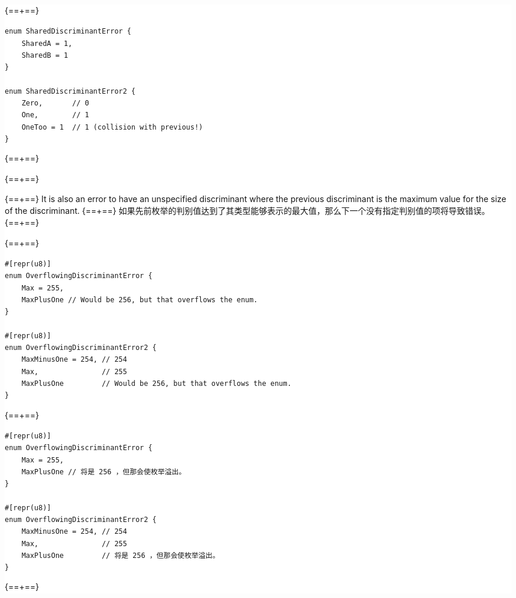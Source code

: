 
{==+==}
```rust,compile_fail
enum SharedDiscriminantError {
    SharedA = 1,
    SharedB = 1
}

enum SharedDiscriminantError2 {
    Zero,       // 0
    One,        // 1
    OneToo = 1  // 1 (collision with previous!)
}
```
{==+==}

{==+==}


{==+==}
It is also an error to have an unspecified discriminant where the previous
discriminant is the maximum value for the size of the discriminant.
{==+==}
如果先前枚举的判别值达到了其类型能够表示的最大值，那么下一个没有指定判别值的项将导致错误。
{==+==}


{==+==}
```rust,compile_fail
#[repr(u8)]
enum OverflowingDiscriminantError {
    Max = 255,
    MaxPlusOne // Would be 256, but that overflows the enum.
}

#[repr(u8)]
enum OverflowingDiscriminantError2 {
    MaxMinusOne = 254, // 254
    Max,               // 255
    MaxPlusOne         // Would be 256, but that overflows the enum.
}
```
{==+==}
```rust,compile_fail
#[repr(u8)]
enum OverflowingDiscriminantError {
    Max = 255,
    MaxPlusOne // 将是 256 ，但那会使枚举溢出。
}

#[repr(u8)]
enum OverflowingDiscriminantError2 {
    MaxMinusOne = 254, // 254
    Max,               // 255
    MaxPlusOne         // 将是 256 ，但那会使枚举溢出。
}
```
{==+==}


[IDENTIFIER]: ../identifiers.md
[_GenericParams_]: generics.md
[_WhereClause_]: generics.md#where-clauses
[_Expression_]: ../expressions.md
[_TupleFields_]: structs.md
[_StructFields_]: structs.md
[_Visibility_]: ../visibility-and-privacy.md
[enumerated type]: ../types/enum.md
[`mem::discriminant`]: ../../std/mem/fn.discriminant.html
[never type]: ../types/never.md
[unit-only]: #unit-only-enum
[numeric cast]: ../expressions/operator-expr.md#semantics
[constant expression]: ../const_eval.md#constant-expressions
[default representation]: ../type-layout.md#the-default-representation
[primitive representation]: ../type-layout.md#primitive-representations
[`C` representation]: ../type-layout.md#the-c-representation
[Field-less enums]: #field-less-enum